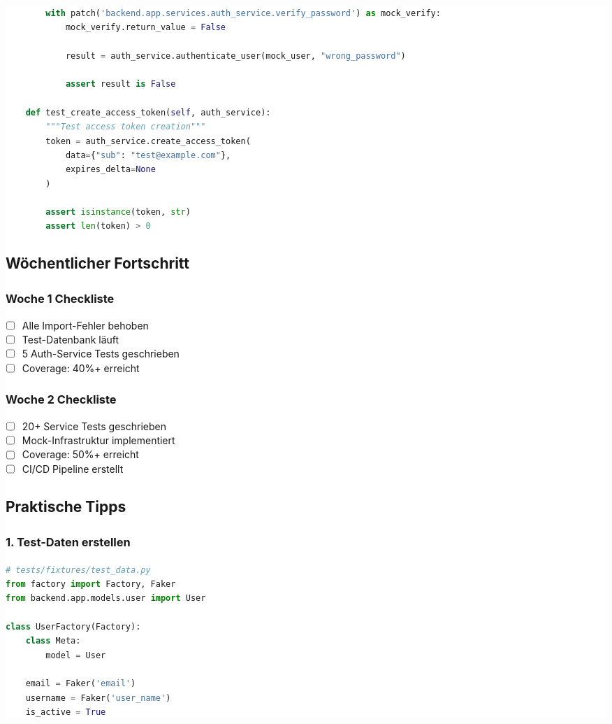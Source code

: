 ```python
        with patch('backend.app.services.auth_service.verify_password') as mock_verify:
            mock_verify.return_value = False
            
            result = auth_service.authenticate_user(mock_user, "wrong_password")
            
            assert result is False
    
    def test_create_access_token(self, auth_service):
        """Test access token creation"""
        token = auth_service.create_access_token(
            data={"sub": "test@example.com"},
            expires_delta=None
        )
        
        assert isinstance(token, str)
        assert len(token) > 0
```

## Wöchentlicher Fortschritt

### Woche 1 Checkliste
- [ ] Alle Import-Fehler behoben
- [ ] Test-Datenbank läuft
- [ ] 5 Auth-Service Tests geschrieben
- [ ] Coverage: 40%+ erreicht

### Woche 2 Checkliste
- [ ] 20+ Service Tests geschrieben
- [ ] Mock-Infrastruktur implementiert
- [ ] Coverage: 50%+ erreicht
- [ ] CI/CD Pipeline erstellt

## Praktische Tipps

### 1. Test-Daten erstellen
```python
# tests/fixtures/test_data.py
from factory import Factory, Faker
from backend.app.models.user import User

class UserFactory(Factory):
    class Meta:
        model = User
    
    email = Faker('email')
    username = Faker('user_name')
    is_active = True
```
